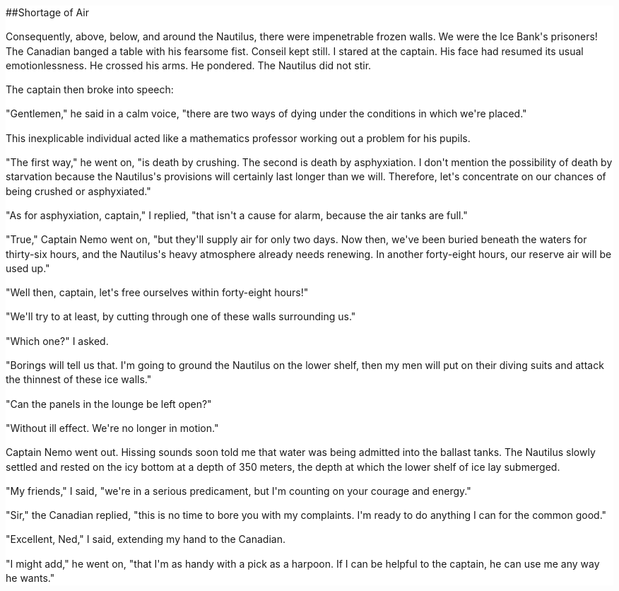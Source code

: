 ##Shortage of Air

Consequently, above, below, and around the Nautilus, there were
impenetrable frozen walls.  We were the Ice Bank's prisoners!
The Canadian banged a table with his fearsome fist.  Conseil kept still.
I stared at the captain.  His face had resumed its usual emotionlessness.
He crossed his arms.  He pondered.  The Nautilus did not stir.

The captain then broke into speech:

"Gentlemen," he said in a calm voice, "there are two ways of dying
under the conditions in which we're placed."

This inexplicable individual acted like a mathematics professor
working out a problem for his pupils.

"The first way," he went on, "is death by crushing.  The second
is death by asphyxiation.  I don't mention the possibility of death
by starvation because the Nautilus's provisions will certainly last
longer than we will.  Therefore, let's concentrate on our chances
of being crushed or asphyxiated."

"As for asphyxiation, captain," I replied, "that isn't a cause
for alarm, because the air tanks are full."

"True," Captain Nemo went on, "but they'll supply air for only two days.
Now then, we've been buried beneath the waters for thirty-six hours,
and the Nautilus's heavy atmosphere already needs renewing.
In another forty-eight hours, our reserve air will be used up."

"Well then, captain, let's free ourselves within forty-eight hours!"

"We'll try to at least, by cutting through one of these
walls surrounding us."

"Which one?"  I asked.

"Borings will tell us that.  I'm going to ground the Nautilus
on the lower shelf, then my men will put on their diving suits
and attack the thinnest of these ice walls."

"Can the panels in the lounge be left open?"

"Without ill effect.  We're no longer in motion."

Captain Nemo went out.  Hissing sounds soon told me that water
was being admitted into the ballast tanks.  The Nautilus slowly
settled and rested on the icy bottom at a depth of 350 meters,
the depth at which the lower shelf of ice lay submerged.

"My friends," I said, "we're in a serious predicament, but I'm
counting on your courage and energy."

"Sir," the Canadian replied, "this is no time to bore you with
my complaints.  I'm ready to do anything I can for the common good."

"Excellent, Ned," I said, extending my hand to the Canadian.

"I might add," he went on, "that I'm as handy with a pick as a harpoon.
If I can be helpful to the captain, he can use me any way he wants."
